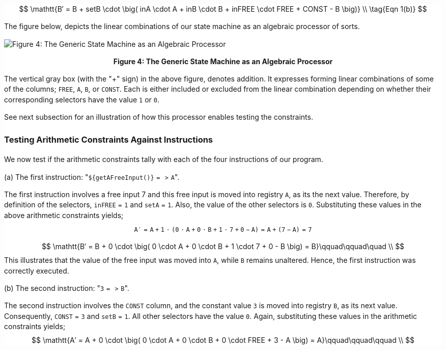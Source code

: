 
$$
\mathtt{B′ = B + setB \cdot \big( inA \cdot A + inB \cdot B + inFREE \cdot FREE + CONST - B \big)} \\ \tag{Eqn 1(b)}
$$



The figure below, depicts the linear combinations of our state machine as an algebraic processor of sorts.



![Figure 4: The Generic State Machine as an Algebraic Processor](figures/gen-sm-alg-processor.png)

<div align="center"><b> Figure 4: The Generic State Machine as an Algebraic Processor </b></div>



The vertical gray box (with the "+" sign) in the above figure, denotes addition. It expresses forming linear combinations of some of the columns; $\texttt{FREE}$, $\texttt{A}$, $\texttt{B}$, or $\texttt{CONST}$. Each is either included or excluded from the linear combination depending on whether their corresponding selectors have the value $\mathtt{1}$ or $\mathtt{0}$. 

See next subsection for an illustration of how this processor enables testing the constraints.




### Testing Arithmetic Constraints Against Instructions

We now test if the arithmetic constraints tally with each of the four instructions of our program.

(a)	The first instruction: "$\mathtt{\$\{getAFreeInput()\} => A}$".

The first instruction involves a free input $7$ and this free input is moved into registry $\texttt{A}$, as its the next value. Therefore, by definition of the selectors, $\mathtt{inFREE = 1}$ and $\mathtt{setA = 1}$. Also, the value of the other selectors is $\texttt{0}$. Substituting these values in the above arithmetic constraints yields;
$$
\mathtt{A′ = A + 1 \cdot \big( 0 \cdot A + 0 \cdot B + 1 \cdot 7 + 0 - A \big) = A + (7 - A) = 7}\text{}
$$

$$
\mathtt{B′ = B + 0 \cdot \big( 0 \cdot A + 0 \cdot B + 1 \cdot 7 + 0 - B \big) = B}\qquad\qquad\quad \\
$$
This illustrates that the value of the free input was moved into $\texttt{A}$, while $\texttt{B}$ remains unaltered. Hence, the first instruction was correctly executed.

(b)	The second instruction: "$\mathtt{3 => B}$".

The second instruction involves the $\mathtt{CONST}$ column, and the constant value $\texttt{3}$ is moved into registry $\texttt{B}$, as its next value. Consequently, $\mathtt{CONST = 3}$ and $\mathtt{setB = 1}$. All other selectors have the value $\texttt{0}$. Again, substituting these values in the arithmetic constraints yields;
$$
\mathtt{A′ = A + 0 \cdot \big( 0 \cdot A + 0 \cdot B + 0 \cdot FREE + 3 - A \big) = A}\qquad\qquad\qquad \\
$$
